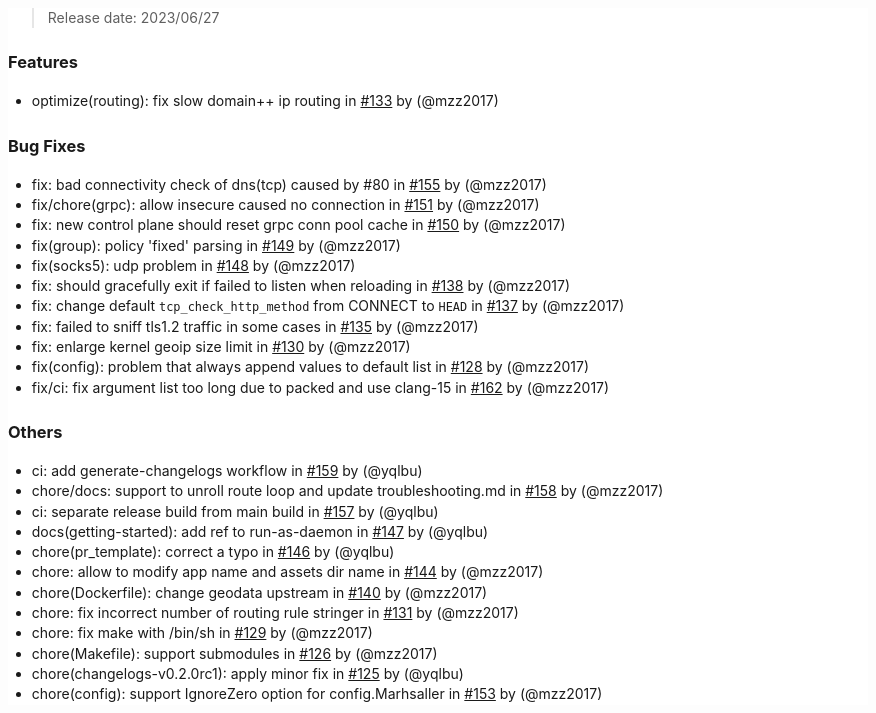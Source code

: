 > Release date: 2023/06/27

### Features

- optimize(routing): fix slow domain++ ip routing in [#133](https://github.com/daeuniverse/dae/pull/133) by (@mzz2017)

### Bug Fixes

- fix: bad connectivity check of dns(tcp) caused by #80 in [#155](https://github.com/daeuniverse/dae/pull/155) by (@mzz2017)
- fix/chore(grpc): allow insecure caused no connection in [#151](https://github.com/daeuniverse/dae/pull/151) by (@mzz2017)
- fix: new control plane should reset grpc conn pool cache in [#150](https://github.com/daeuniverse/dae/pull/150) by (@mzz2017)
- fix(group): policy 'fixed' parsing in [#149](https://github.com/daeuniverse/dae/pull/149) by (@mzz2017)
- fix(socks5): udp problem in [#148](https://github.com/daeuniverse/dae/pull/148) by (@mzz2017)
- fix: should gracefully exit if failed to listen when reloading in [#138](https://github.com/daeuniverse/dae/pull/138) by (@mzz2017)
- fix: change default `tcp_check_http_method` from CONNECT to `HEAD` in [#137](https://github.com/daeuniverse/dae/pull/137) by (@mzz2017)
- fix: failed to sniff tls1.2 traffic in some cases in [#135](https://github.com/daeuniverse/dae/pull/135) by (@mzz2017)
- fix: enlarge kernel geoip size limit in [#130](https://github.com/daeuniverse/dae/pull/130) by (@mzz2017)
- fix(config): problem that always append values to default list in [#128](https://github.com/daeuniverse/dae/pull/128) by (@mzz2017)
- fix/ci: fix argument list too long due to packed and use clang-15 in [#162](https://github.com/daeuniverse/dae/pull/162) by (@mzz2017)

### Others

- ci: add generate-changelogs workflow in [#159](https://github.com/daeuniverse/dae/pull/159) by (@yqlbu)
- chore/docs: support to unroll route loop and update troubleshooting.md in [#158](https://github.com/daeuniverse/dae/pull/158) by (@mzz2017)
- ci: separate release build from main build in [#157](https://github.com/daeuniverse/dae/pull/157) by (@yqlbu)
- docs(getting-started): add ref to run-as-daemon in [#147](https://github.com/daeuniverse/dae/pull/147) by (@yqlbu)
- chore(pr_template): correct a typo in [#146](https://github.com/daeuniverse/dae/pull/146) by (@yqlbu)
- chore: allow to modify app name and assets dir name in [#144](https://github.com/daeuniverse/dae/pull/144) by (@mzz2017)
- chore(Dockerfile): change geodata upstream in [#140](https://github.com/daeuniverse/dae/pull/140) by (@mzz2017)
- chore: fix incorrect number of routing rule stringer in [#131](https://github.com/daeuniverse/dae/pull/131) by (@mzz2017)
- chore: fix make with /bin/sh in [#129](https://github.com/daeuniverse/dae/pull/129) by (@mzz2017)
- chore(Makefile): support submodules in [#126](https://github.com/daeuniverse/dae/pull/126) by (@mzz2017)
- chore(changelogs-v0.2.0rc1): apply minor fix in [#125](https://github.com/daeuniverse/dae/pull/125) by (@yqlbu)
- chore(config): support IgnoreZero option for config.Marhsaller in [#153](https://github.com/daeuniverse/dae/pull/153) by (@mzz2017)
